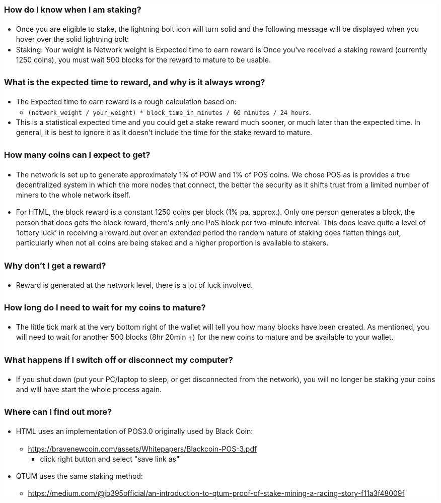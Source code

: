 ### How do I know when I am staking?
  - Once you are eligible to stake, the lightning bolt icon will turn solid and the following message will be displayed when you hover over the solid lightning bolt:
  - Staking:
    Your weight is <your staked coin amount>
    Network weight is <total network weight>
    Expected time to earn reward is <time>
    Once you've received a staking reward (currently 1250 coins), you must wait 500 blocks for the reward to mature to be usable.

### What is the expected time to reward, and why is it always wrong?
  - The Expected time to earn reward is a rough calculation based on:
      - `(network_weight / your_weight) * block_time_in_minutes / 60 minutes / 24 hours`.
  - This is a statistical expected time and you could get a stake reward much sooner, or much later than the expected time.  In general, it is best to ignore it as it doesn’t include the time for the stake reward to mature.

### How many coins can I expect to get?
  - The network is set up to generate approximately 1% of POW and 1% of POS coins.  We chose POS as is provides a true decentralized system in which the more nodes that connect, the better the security as it shifts trust from a limited number of miners to the whole network itself.

  - For HTML, the block reward is a constant 1250 coins per block (1% pa. approx.).   Only one person generates a block, the person that does gets the block reward, there's only one PoS block per two-minute interval. This does leave quite a level of ‘lottery luck’ in receiving a reward but over an extended period the random nature of staking does flatten things out, particularly when not all coins are being staked and a higher proportion is available to stakers.

### Why don’t I get a reward?
  - Reward is generated at the network level, there is a lot of luck involved.

### How long do I need to wait for my coins to mature?
  - The little tick mark at the very bottom right of the wallet will tell you how many blocks have been created.  As mentioned, you will need to wait for another 500 blocks (8hr 20min +) for the new coins to mature and be available to your wallet.

### What happens if I switch off or disconnect my computer?
  - If you shut down (put your PC/laptop to sleep, or get disconnected from the network), you will no longer be staking your coins and will have start the whole process again.

### Where can I find out more?
  - HTML uses an implementation of POS3.0 originally used by Black Coin:
    - https://bravenewcoin.com/assets/Whitepapers/Blackcoin-POS-3.pdf
      - click right button and select "save link as"

  - QTUM uses the same staking method:
    - https://medium.com/@jb395official/an-introduction-to-qtum-proof-of-stake-mining-a-racing-story-f11a3f48009f
